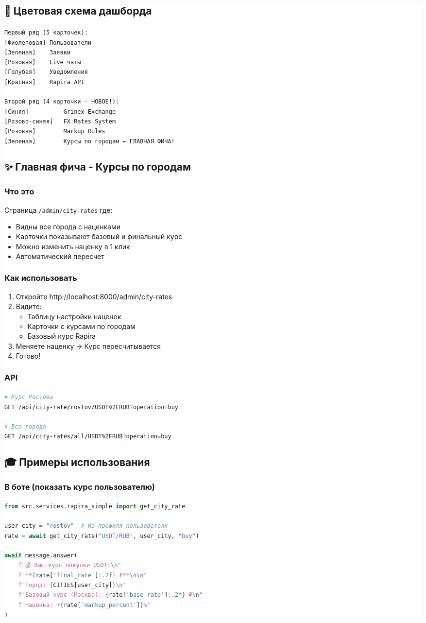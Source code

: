 ## 🎨 Цветовая схема дашборда

```
Первый ряд (5 карточек):
[Фиолетовая] Пользователи
[Зеленая]    Заявки
[Розовая]    Live чаты
[Голубая]    Уведомления
[Красная]    Rapira API

Второй ряд (4 карточки - НОВОЕ!):
[Синяя]          Grinex Exchange
[Розово-синяя]   FX Rates System
[Розовая]        Markup Rules
[Зеленая]        Курсы по городам ← ГЛАВНАЯ ФИЧА!
```

## ✨ Главная фича - Курсы по городам

### Что это
Страница `/admin/city-rates` где:
- Видны все города с наценками
- Карточки показывают базовый и финальный курс
- Можно изменить наценку в 1 клик
- Автоматический пересчет

### Как использовать
1. Откройте http://localhost:8000/admin/city-rates
2. Видите:
   - Таблицу настройки наценок
   - Карточки с курсами по городам
   - Базовый курс Rapira
3. Меняете наценку → Курс пересчитывается
4. Готово!

### API
```bash
# Курс Ростова
GET /api/city-rate/rostov/USDT%2FRUB?operation=buy

# Все города
GET /api/city-rates/all/USDT%2FRUB?operation=buy
```

## 🎓 Примеры использования

### В боте (показать курс пользователю)
```python
from src.services.rapira_simple import get_city_rate

user_city = "rostov"  # Из профиля пользователя
rate = await get_city_rate("USDT/RUB", user_city, "buy")

await message.answer(
    f"💰 Ваш курс покупки USDT:\n"
    f"**{rate['final_rate']:.2f} ₽**\n\n"
    f"Город: {CITIES[user_city]}\n"
    f"Базовый курс (Москва): {rate['base_rate']:.2f} ₽\n"
    f"Наценка: +{rate['markup_percent']}%"
)
```
